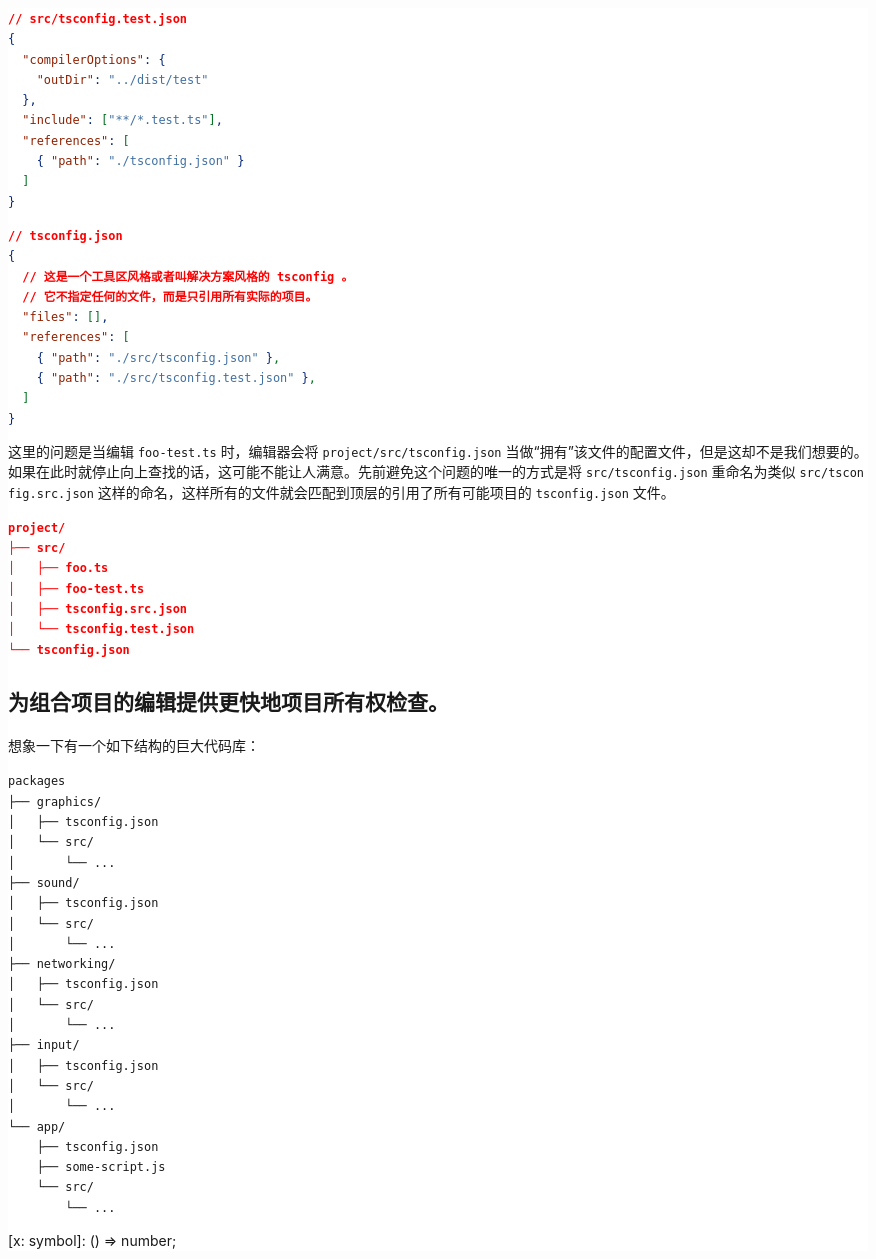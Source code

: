 ```json
// src/tsconfig.test.json
{
  "compilerOptions": {
    "outDir": "../dist/test"
  },
  "include": ["**/*.test.ts"],
  "references": [
    { "path": "./tsconfig.json" }
  ]
}
```

```json
// tsconfig.json
{
  // 这是一个工具区风格或者叫解决方案风格的 tsconfig 。
  // 它不指定任何的文件，而是只引用所有实际的项目。
  "files": [],
  "references": [
    { "path": "./src/tsconfig.json" },
    { "path": "./src/tsconfig.test.json" },
  ]
}
```

这里的问题是当编辑 `foo-test.ts` 时，编辑器会将 `project/src/tsconfig.json` 当做“拥有”该文件的配置文件，但是这却不是我们想要的。如果在此时就停止向上查找的话，这可能不能让人满意。先前避免这个问题的唯一的方式是将 `src/tsconfig.json` 重命名为类似 `src/tsconfig.src.json` 这样的命名，这样所有的文件就会匹配到顶层的引用了所有可能项目的 `tsconfig.json` 文件。

```json
project/
├── src/
│   ├── foo.ts
│   ├── foo-test.ts
│   ├── tsconfig.src.json
│   └── tsconfig.test.json
└── tsconfig.json
```

## 为组合项目的编辑提供更快地项目所有权检查。

想象一下有一个如下结构的巨大代码库：

```text
packages
├── graphics/
│   ├── tsconfig.json
│   └── src/
│       └── ...
├── sound/
│   ├── tsconfig.json
│   └── src/
│       └── ...
├── networking/
│   ├── tsconfig.json
│   └── src/
│       └── ...
├── input/
│   ├── tsconfig.json
│   └── src/
│       └── ...
└── app/
    ├── tsconfig.json
    ├── some-script.js
    └── src/
        └── ...
```

  [x: symbol]: () => number;